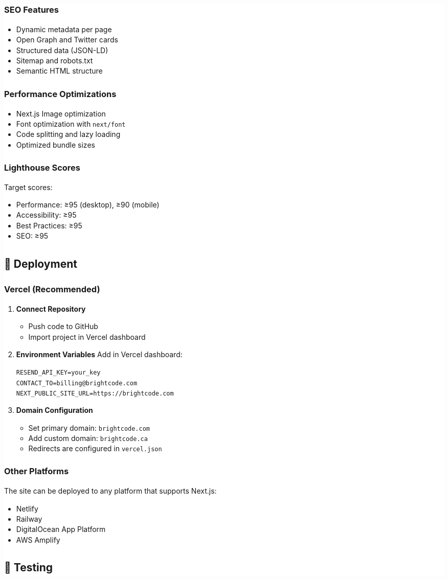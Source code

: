 ### SEO Features
- Dynamic metadata per page
- Open Graph and Twitter cards
- Structured data (JSON-LD)
- Sitemap and robots.txt
- Semantic HTML structure

### Performance Optimizations
- Next.js Image optimization
- Font optimization with `next/font`
- Code splitting and lazy loading
- Optimized bundle sizes

### Lighthouse Scores
Target scores:
- Performance: ≥95 (desktop), ≥90 (mobile)
- Accessibility: ≥95
- Best Practices: ≥95
- SEO: ≥95

## 🚀 Deployment

### Vercel (Recommended)

1. **Connect Repository**
   - Push code to GitHub
   - Import project in Vercel dashboard

2. **Environment Variables**
   Add in Vercel dashboard:
   ```
   RESEND_API_KEY=your_key
   CONTACT_TO=billing@brightcode.com
   NEXT_PUBLIC_SITE_URL=https://brightcode.com
   ```

3. **Domain Configuration**
   - Set primary domain: `brightcode.com`
   - Add custom domain: `brightcode.ca`
   - Redirects are configured in `vercel.json`

### Other Platforms

The site can be deployed to any platform that supports Next.js:
- Netlify
- Railway
- DigitalOcean App Platform
- AWS Amplify

## 🧪 Testing
